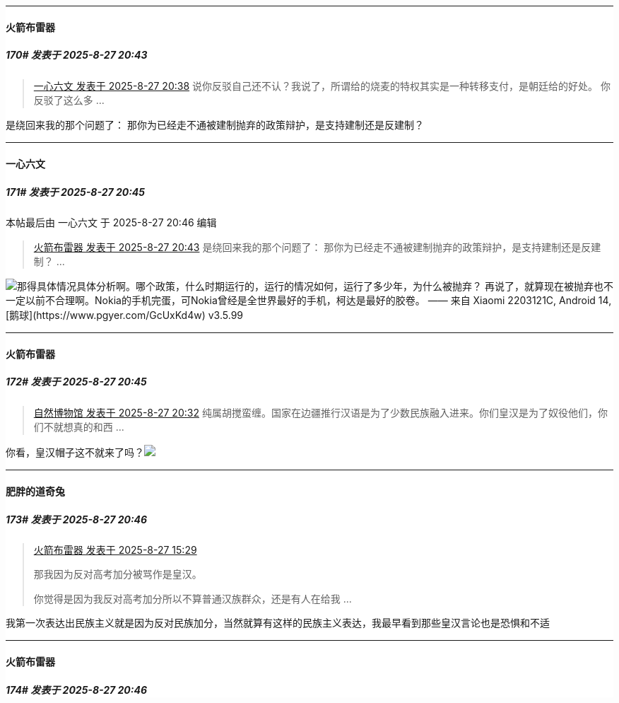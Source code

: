
*****

####  火箭布雷器  
##### 170#       发表于 2025-8-27 20:43

<blockquote><a href="httphttps://stage1st.com/2b/forum.php?mod=redirect&amp;goto=findpost&amp;pid=68330520&amp;ptid=2260249" target="_blank">一心六文 发表于 2025-8-27 20:38</a>
说你反驳自己还不认？我说了，所谓给的烧麦的特权其实是一种转移支付，是朝廷给的好处。
你反驳了这么多 ...</blockquote>
是绕回来我的那个问题了：
那你为已经走不通被建制抛弃的政策辩护，是支持建制还是反建制？

*****

####  一心六文  
##### 171#       发表于 2025-8-27 20:45

 本帖最后由 一心六文 于 2025-8-27 20:46 编辑 
<blockquote><a href="httphttps://stage1st.com/2b/forum.php?mod=redirect&amp;goto=findpost&amp;pid=68330532&amp;ptid=2260249" target="_blank">火箭布雷器 发表于 2025-8-27 20:43</a>
是绕回来我的那个问题了：
那你为已经走不通被建制抛弃的政策辩护，是支持建制还是反建制？ ...</blockquote>
<img src="https://static.stage1st.com/image/smiley/face2017/053.png" referrerpolicy="no-referrer">那得具体情况具体分析啊。哪个政策，什么时期运行的，运行的情况如何，运行了多少年，为什么被抛弃？
再说了，就算现在被抛弃也不一定以前不合理啊。Nokia的手机完蛋，可Nokia曾经是全世界最好的手机，柯达是最好的胶卷。
—— 来自 Xiaomi 2203121C, Android 14, [鹅球](https://www.pgyer.com/GcUxKd4w) v3.5.99

*****

####  火箭布雷器  
##### 172#       发表于 2025-8-27 20:45

<blockquote><a href="httphttps://stage1st.com/2b/forum.php?mod=redirect&amp;goto=findpost&amp;pid=68330490&amp;ptid=2260249" target="_blank">自然博物馆 发表于 2025-8-27 20:32</a>
纯属胡搅蛮缠。国家在边疆推行汉语是为了少数民族融入进来。你们皇汉是为了奴役他们，你们不就想真的和西 ...</blockquote>
你看，皇汉帽子这不就来了吗？<img src="https://static.stage1st.com/image/smiley/face2017/067.png" referrerpolicy="no-referrer">

*****

####  肥胖的道奇兔  
##### 173#       发表于 2025-8-27 20:46

<blockquote><a href="httphttps://stage1st.com/2b/forum.php?mod=redirect&amp;goto=findpost&amp;pid=68329156&amp;ptid=2260249" target="_blank">火箭布雷器 发表于 2025-8-27 15:29</a>

那我因为反对高考加分被骂作是皇汉。

你觉得是因为我反对高考加分所以不算普通汉族群众，还是有人在给我 ...</blockquote>
我第一次表达出民族主义就是因为反对民族加分，当然就算有这样的民族主义表达，我最早看到那些皇汉言论也是恐惧和不适

*****

####  火箭布雷器  
##### 174#       发表于 2025-8-27 20:46
